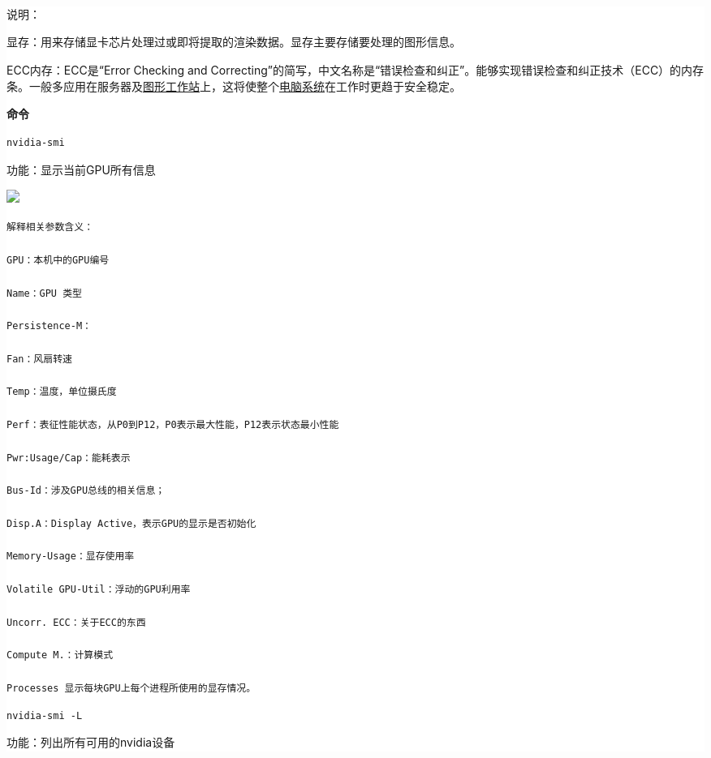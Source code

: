 
说明：

显存：用来存储显卡芯片处理过或即将提取的渲染数据。显存主要存储要处理的图形信息。

ECC内存：ECC是“Error Checking and Correcting”的简写，中文名称是“错误检查和纠正”。能够实现错误检查和纠正技术（ECC）的内存条。一般多应用在服务器及[图形工作站](https://baike.baidu.com/item/图形工作站/7557182?fromModule=lemma_inlink)上，这将使整个[电脑系统](https://baike.baidu.com/item/电脑系统/10467448?fromModule=lemma_inlink)在工作时更趋于安全稳定。



**命令**

`nvidia-smi`

功能：显示当前GPU所有信息

![](https://img-blog.csdn.net/20181010103711710)

```
解释相关参数含义：

GPU：本机中的GPU编号

Name：GPU 类型

Persistence-M：

Fan：风扇转速

Temp：温度，单位摄氏度

Perf：表征性能状态，从P0到P12，P0表示最大性能，P12表示状态最小性能

Pwr:Usage/Cap：能耗表示

Bus-Id：涉及GPU总线的相关信息；

Disp.A：Display Active，表示GPU的显示是否初始化

Memory-Usage：显存使用率

Volatile GPU-Util：浮动的GPU利用率

Uncorr. ECC：关于ECC的东西

Compute M.：计算模式

Processes 显示每块GPU上每个进程所使用的显存情况。
```



`nvidia-smi -L`

功能：列出所有可用的nvidia设备

